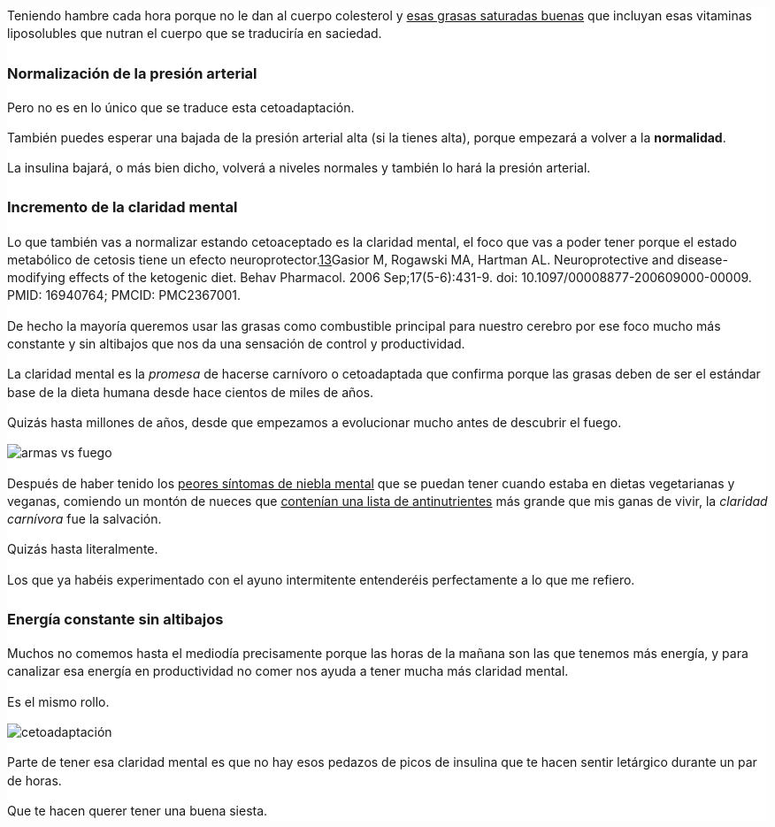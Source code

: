 Teniendo hambre cada hora porque no le dan al cuerpo colesterol y [esas grasas saturadas buenas](https://pau.ninja/grasas-saturadas-son-buenas/) que incluyan esas vitaminas liposolubles que nutran el cuerpo que se traduciría en saciedad.

### Normalización de la presión arterial

Pero no es en lo único que se traduce esta cetoadaptación.

También puedes esperar una bajada de la presión arterial alta (si la tienes alta), porque empezará a volver a la **normalidad**.

La insulina bajará, o más bien dicho, volverá a niveles normales y también lo hará la presión arterial.

### Incremento de la claridad mental

Lo que también vas a normalizar estando cetoaceptado es la claridad mental, el foco que vas a poder tener porque el estado metabólico de cetosis tiene un efecto neuroprotector.[13](<javascript:void(0)>)Gasior M, Rogawski MA, Hartman AL. Neuroprotective and disease-modifying effects of the ketogenic diet. Behav Pharmacol. 2006 Sep;17(5-6):431-9. doi: 10.1097/00008877-200609000-00009. PMID: 16940764; PMCID: PMC2367001.

De hecho la mayoría queremos usar las grasas como combustible principal para nuestro cerebro por ese foco mucho más constante y sin altibajos que nos da una sensación de control y productividad.

La claridad mental es la *promesa* de hacerse carnívoro o cetoadaptada que confirma porque las grasas deben de ser el estándar base de la dieta humana desde hace cientos de miles de años.

Quizás hasta millones de años, desde que empezamos a evolucionar mucho antes de descubrir el fuego.

![armas vs fuego](https://pau.ninja/wp-content/uploads/2021/05/armas-vs-fuego.png)

Después de haber tenido los [peores síntomas de niebla mental](https://pau.ninja/niebla-mental-causas-sintomas/) que se puedan tener cuando estaba en dietas vegetarianas y veganas, comiendo un montón de nueces que [contenían una lista de antinutrientes](https://pau.ninja/antinutrientes-lista/) más grande que mis ganas de vivir, la *claridad carnívora* fue la salvación.

Quizás hasta literalmente.

Los que ya habéis experimentado con el ayuno intermitente entenderéis perfectamente a lo que me refiero.

### Energía constante sin altibajos

Muchos no comemos hasta el mediodía precisamente porque las horas de la mañana son las que tenemos más energía, y para canalizar esa energía en productividad no comer nos ayuda a tener mucha más claridad mental.

Es el mismo rollo.

![cetoadaptación](https://pau.ninja/wp-content/uploads/2023/09/cetoadaptacion.jpeg)

Parte de tener esa claridad mental es que no hay esos pedazos de picos de insulina que te hacen sentir letárgico durante un par de horas.

Que te hacen querer tener una buena siesta.
